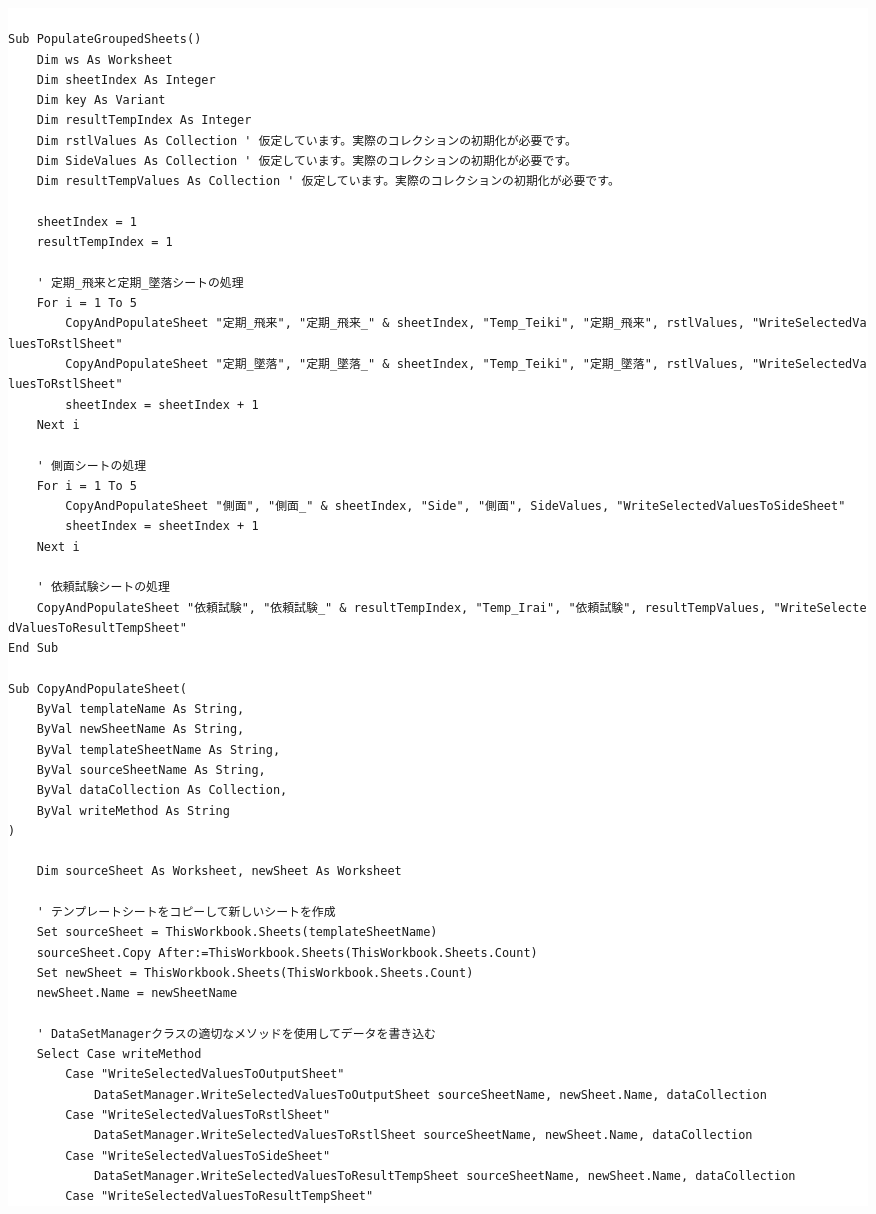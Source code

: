 ```VB

Sub PopulateGroupedSheets()
    Dim ws As Worksheet
    Dim sheetIndex As Integer
    Dim key As Variant
    Dim resultTempIndex As Integer
    Dim rstlValues As Collection ' 仮定しています。実際のコレクションの初期化が必要です。
    Dim SideValues As Collection ' 仮定しています。実際のコレクションの初期化が必要です。
    Dim resultTempValues As Collection ' 仮定しています。実際のコレクションの初期化が必要です。

    sheetIndex = 1
    resultTempIndex = 1

    ' 定期_飛来と定期_墜落シートの処理
    For i = 1 To 5
        CopyAndPopulateSheet "定期_飛来", "定期_飛来_" & sheetIndex, "Temp_Teiki", "定期_飛来", rstlValues, "WriteSelectedValuesToRstlSheet"
        CopyAndPopulateSheet "定期_墜落", "定期_墜落_" & sheetIndex, "Temp_Teiki", "定期_墜落", rstlValues, "WriteSelectedValuesToRstlSheet"
        sheetIndex = sheetIndex + 1
    Next i

    ' 側面シートの処理
    For i = 1 To 5
        CopyAndPopulateSheet "側面", "側面_" & sheetIndex, "Side", "側面", SideValues, "WriteSelectedValuesToSideSheet"
        sheetIndex = sheetIndex + 1
    Next i

    ' 依頼試験シートの処理
    CopyAndPopulateSheet "依頼試験", "依頼試験_" & resultTempIndex, "Temp_Irai", "依頼試験", resultTempValues, "WriteSelectedValuesToResultTempSheet"
End Sub

Sub CopyAndPopulateSheet(
    ByVal templateName As String,
    ByVal newSheetName As String,
    ByVal templateSheetName As String,
    ByVal sourceSheetName As String,
    ByVal dataCollection As Collection,
    ByVal writeMethod As String
)

    Dim sourceSheet As Worksheet, newSheet As Worksheet

    ' テンプレートシートをコピーして新しいシートを作成
    Set sourceSheet = ThisWorkbook.Sheets(templateSheetName)
    sourceSheet.Copy After:=ThisWorkbook.Sheets(ThisWorkbook.Sheets.Count)
    Set newSheet = ThisWorkbook.Sheets(ThisWorkbook.Sheets.Count)
    newSheet.Name = newSheetName

    ' DataSetManagerクラスの適切なメソッドを使用してデータを書き込む
    Select Case writeMethod
        Case "WriteSelectedValuesToOutputSheet"
            DataSetManager.WriteSelectedValuesToOutputSheet sourceSheetName, newSheet.Name, dataCollection
        Case "WriteSelectedValuesToRstlSheet"
            DataSetManager.WriteSelectedValuesToRstlSheet sourceSheetName, newSheet.Name, dataCollection
        Case "WriteSelectedValuesToSideSheet"
            DataSetManager.WriteSelectedValuesToResultTempSheet sourceSheetName, newSheet.Name, dataCollection
        Case "WriteSelectedValuesToResultTempSheet"
```